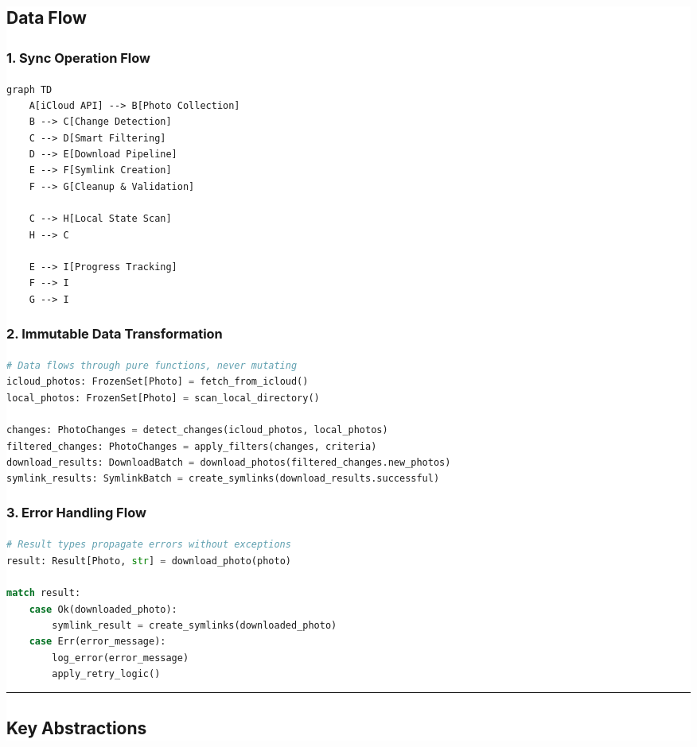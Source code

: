 
## Data Flow

### 1. **Sync Operation Flow**

```mermaid
graph TD
    A[iCloud API] --> B[Photo Collection]
    B --> C[Change Detection]
    C --> D[Smart Filtering]
    D --> E[Download Pipeline]
    E --> F[Symlink Creation]
    F --> G[Cleanup & Validation]
    
    C --> H[Local State Scan]
    H --> C
    
    E --> I[Progress Tracking]
    F --> I
    G --> I
```

### 2. **Immutable Data Transformation**

```python
# Data flows through pure functions, never mutating
icloud_photos: FrozenSet[Photo] = fetch_from_icloud()
local_photos: FrozenSet[Photo] = scan_local_directory()

changes: PhotoChanges = detect_changes(icloud_photos, local_photos)
filtered_changes: PhotoChanges = apply_filters(changes, criteria)
download_results: DownloadBatch = download_photos(filtered_changes.new_photos)
symlink_results: SymlinkBatch = create_symlinks(download_results.successful)
```

### 3. **Error Handling Flow**

```python
# Result types propagate errors without exceptions
result: Result[Photo, str] = download_photo(photo)

match result:
    case Ok(downloaded_photo):
        symlink_result = create_symlinks(downloaded_photo)
    case Err(error_message):
        log_error(error_message)
        apply_retry_logic()
```

---

## Key Abstractions
